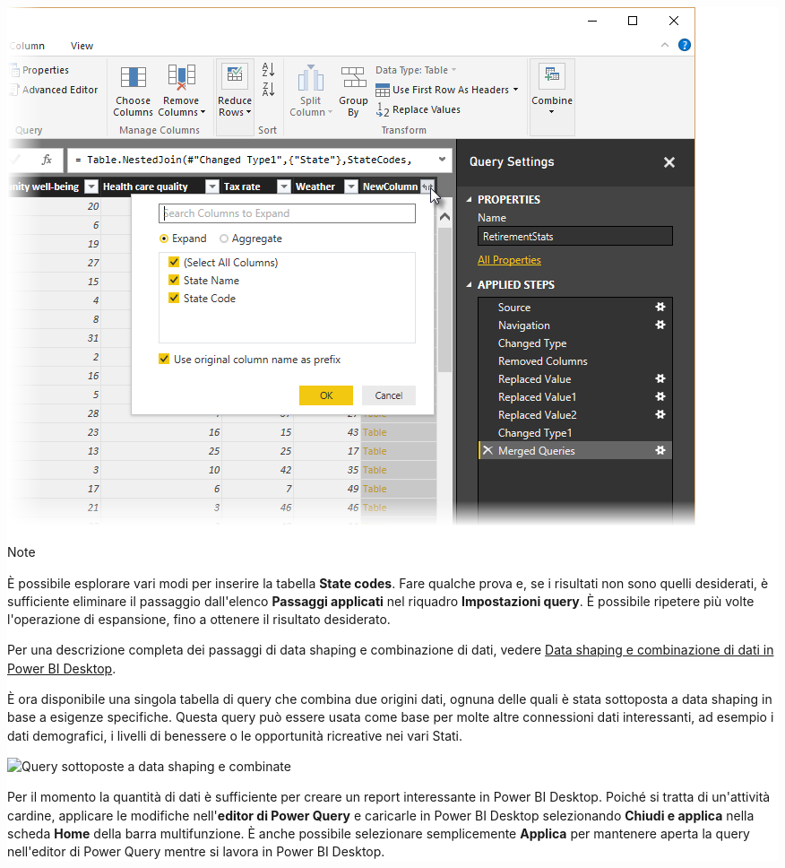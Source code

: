 ![Scegliere la colonna espansa dalla tabella sottoposta a merge](media/desktop-getting-started/shapecombine_mergeexpand.png)

> [!NOTE]
> È possibile esplorare vari modi per inserire la tabella **State codes**. Fare qualche prova e, se i risultati non sono quelli desiderati, è sufficiente eliminare il passaggio dall'elenco **Passaggi applicati** nel riquadro **Impostazioni query**. È possibile ripetere più volte l'operazione di espansione, fino a ottenere il risultato desiderato.

Per una descrizione completa dei passaggi di data shaping e combinazione di dati, vedere [Data shaping e combinazione di dati in Power BI Desktop](desktop-shape-and-combine-data.md).

È ora disponibile una singola tabella di query che combina due origini dati, ognuna delle quali è stata sottoposta a data shaping in base a esigenze specifiche. Questa query può essere usata come base per molte altre connessioni dati interessanti, ad esempio i dati demografici, i livelli di benessere o le opportunità ricreative nei vari Stati.

![Query sottoposte a data shaping e combinate](media/desktop-getting-started/mergedcolumn.png)

Per il momento la quantità di dati è sufficiente per creare un report interessante in Power BI Desktop. Poiché si tratta di un'attività cardine, applicare le modifiche nell'**editor di Power Query** e caricarle in Power BI Desktop selezionando **Chiudi e applica** nella scheda **Home** della barra multifunzione. È anche possibile selezionare semplicemente **Applica** per mantenere aperta la query nell'editor di Power Query mentre si lavora in Power BI Desktop. 
